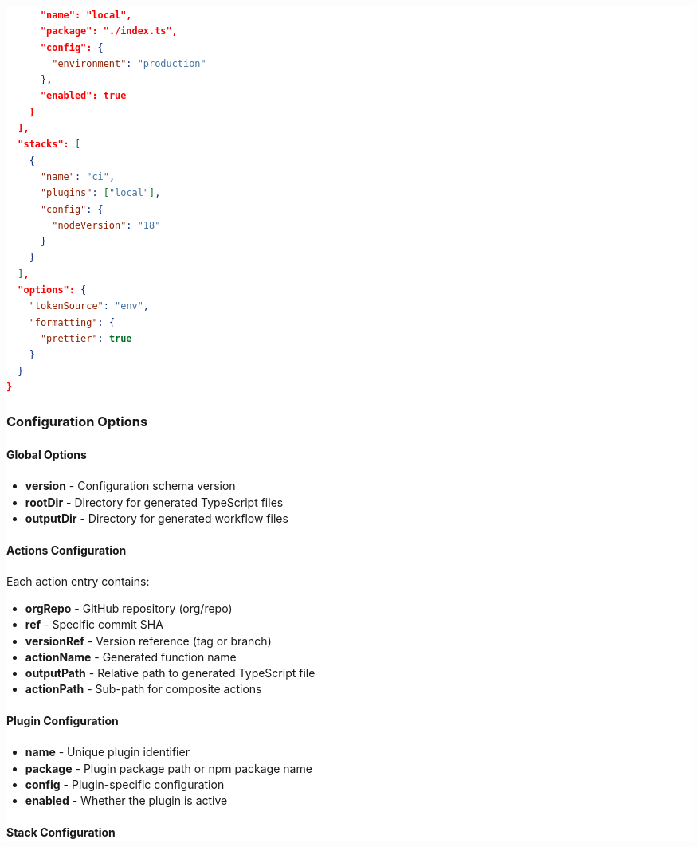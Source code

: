 ```json
      "name": "local",
      "package": "./index.ts",
      "config": {
        "environment": "production"
      },
      "enabled": true
    }
  ],
  "stacks": [
    {
      "name": "ci",
      "plugins": ["local"],
      "config": {
        "nodeVersion": "18"
      }
    }
  ],
  "options": {
    "tokenSource": "env",
    "formatting": {
      "prettier": true
    }
  }
}
```

### Configuration Options

#### Global Options

- **version** - Configuration schema version
- **rootDir** - Directory for generated TypeScript files
- **outputDir** - Directory for generated workflow files

#### Actions Configuration

Each action entry contains:
- **orgRepo** - GitHub repository (org/repo)
- **ref** - Specific commit SHA
- **versionRef** - Version reference (tag or branch)
- **actionName** - Generated function name
- **outputPath** - Relative path to generated TypeScript file
- **actionPath** - Sub-path for composite actions

#### Plugin Configuration

- **name** - Unique plugin identifier
- **package** - Plugin package path or npm package name
- **config** - Plugin-specific configuration
- **enabled** - Whether the plugin is active

#### Stack Configuration
